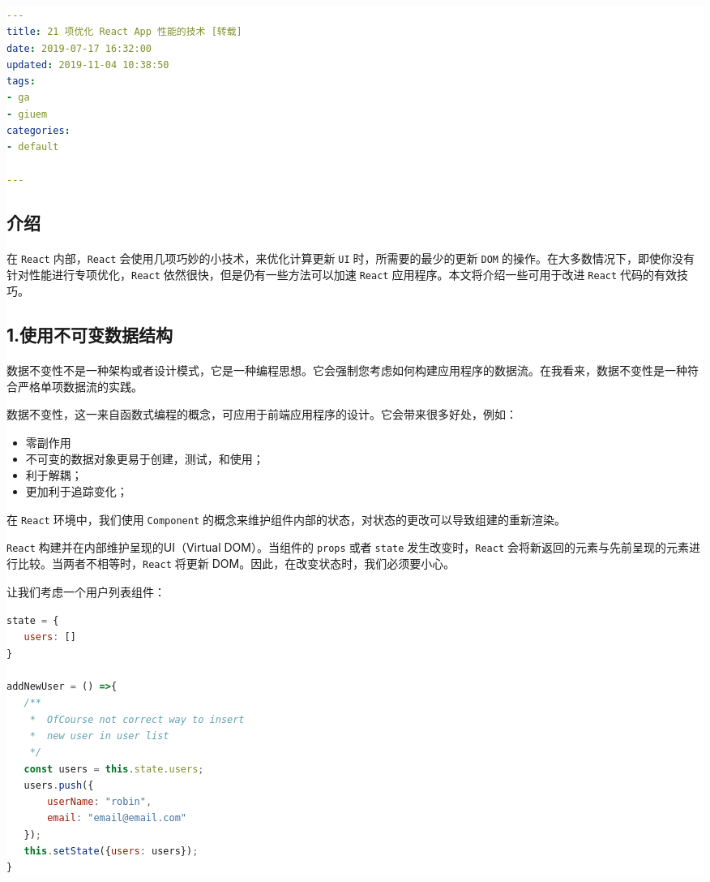```yaml
---
title: 21 项优化 React App 性能的技术 [转载]
date: 2019-07-17 16:32:00
updated: 2019-11-04 10:38:50
tags: 
- ga
- giuem
categories: 
- default

---
```

## 介绍

在 `React` 内部，`React` 会使用几项巧妙的小技术，来优化计算更新 `UI` 时，所需要的最少的更新 `DOM` 的操作。在大多数情况下，即使你没有针对性能进行专项优化，`React` 依然很快，但是仍有一些方法可以加速 `React` 应用程序。本文将介绍一些可用于改进 `React` 代码的有效技巧。





## 1.使用不可变数据结构

数据不变性不是一种架构或者设计模式，它是一种编程思想。它会强制您考虑如何构建应用程序的数据流。在我看来，数据不变性是一种符合严格单项数据流的实践。

数据不变性，这一来自函数式编程的概念，可应用于前端应用程序的设计。它会带来很多好处，例如：

- 零副作用
- 不可变的数据对象更易于创建，测试，和使用；
- 利于解耦；
- 更加利于追踪变化；

在 `React` 环境中，我们使用 `Component` 的概念来维护组件内部的状态，对状态的更改可以导致组建的重新渲染。

`React` 构建并在内部维护呈现的UI（Virtual DOM）。当组件的 `props` 或者 `state` 发生改变时，`React` 会将新返回的元素与先前呈现的元素进行比较。当两者不相等时，`React` 将更新 DOM。因此，在改变状态时，我们必须要小心。

让我们考虑一个用户列表组件：

```javascript
state = {
   users: []
}

addNewUser = () =>{
   /**
    *  OfCourse not correct way to insert
    *  new user in user list
    */
   const users = this.state.users;
   users.push({
       userName: "robin",
       email: "email@email.com"
   });
   this.setState({users: users});
}
```
